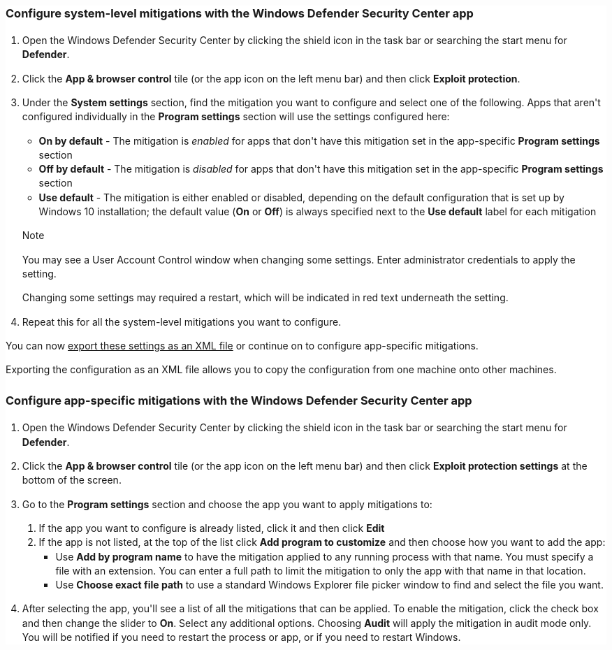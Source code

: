 ### Configure system-level mitigations with the Windows Defender Security Center app

1. Open the Windows Defender Security Center by clicking the shield icon in the task bar or searching the start menu for **Defender**.

2. Click the **App & browser control** tile (or the app icon on the left menu bar) and then click **Exploit protection**.
      
3.	Under the **System settings** section, find the mitigation you want to configure and select one of the following. Apps that aren't configured individually in the **Program settings** section will use the settings configured here:
    - **On by default** - The mitigation is *enabled* for apps that don't have this mitigation set in the app-specific **Program settings** section
    - **Off by default** - The mitigation is *disabled* for apps that don't have this mitigation set in the app-specific **Program settings** section
    - **Use default** - The mitigation is either enabled or disabled, depending on the default configuration that is set up by Windows 10 installation; the default value (**On** or **Off**) is always specified next to the **Use default** label for each mitigation

    >[!NOTE]
    >You may see a User Account Control window when changing some settings. Enter administrator credentials to apply the setting.

    Changing some settings may required a restart, which will be indicated in red text underneath the setting.	  

4. Repeat this for all the system-level mitigations you want to configure.

You can now [export these settings as an XML file](import-export-exploit-protection-emet-xml.md) or continue on to configure app-specific mitigations. 

Exporting the configuration as an XML file allows you to copy the configuration from one machine onto other machines.

### Configure app-specific mitigations with the Windows Defender Security Center app

1. Open the Windows Defender Security Center by clicking the shield icon in the task bar or searching the start menu for **Defender**.

2. Click the **App & browser control** tile (or the app icon on the left menu bar) and then click **Exploit protection settings** at the bottom of the screen.

3.	Go to the **Program settings** section and choose the app you want to apply mitigations to:

    1. If the app you want to configure is already listed, click it and then click **Edit**
    2. If the app is not listed, at the top of the list click **Add program to customize** and then choose how you want to add the app:
        - Use **Add by program name** to have the mitigation applied to any running process with that name. You must specify a file with an extension. You can enter a full path to limit the mitigation to only the app with that name in that location.
        - Use **Choose exact file path** to use a standard Windows Explorer file picker window to find and select the file you want.
		        
4. After selecting the app, you'll see a list of all the mitigations that can be applied. To enable the mitigation, click the check box and then change the slider to **On**. Select any additional options. Choosing **Audit** will apply the mitigation in audit mode only. You will be notified if you need to restart the process or app, or if you need to restart Windows.
